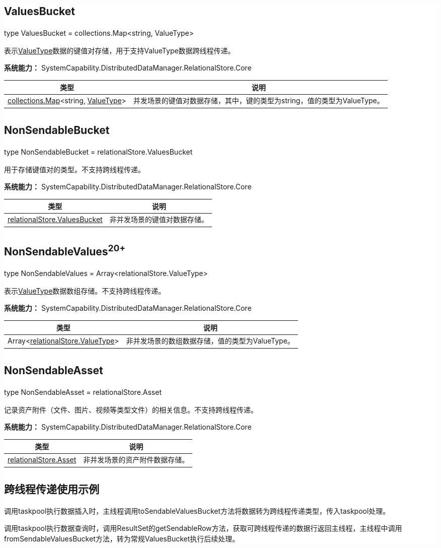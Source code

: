 ## ValuesBucket

type ValuesBucket = collections.Map<string, ValueType>

表示[ValueType](#valuetype)数据的键值对存储，用于支持ValueType数据跨线程传递。

**系统能力：** SystemCapability.DistributedDataManager.RelationalStore.Core

| 类型                                                                                                          | 说明                                                                    |
| ------------------------------------------------------------------------------------------------------------- | ----------------------------------------------------------------------- |
| [collections.Map](../apis-arkts/js-apis-arkts-collections.md#collectionsmap)<string, [ValueType](#valuetype)> | 并发场景的键值对数据存储，其中，键的类型为string，值的类型为ValueType。 |

## NonSendableBucket

type NonSendableBucket = relationalStore.ValuesBucket

用于存储键值对的类型。不支持跨线程传递。

**系统能力：** SystemCapability.DistributedDataManager.RelationalStore.Core

| 类型                                                                           | 说明                         |
| ------------------------------------------------------------------------------ | ---------------------------- |
| [relationalStore.ValuesBucket](arkts-apis-data-relationalStore-t.md#valuesbucket) | 非并发场景的键值对数据存储。 |

## NonSendableValues<sup>20+</sup>

type NonSendableValues = Array\<relationalStore.ValueType>

表示[ValueType](arkts-apis-data-relationalStore-t.md#valuetype)数据数组存储。不支持跨线程传递。

**系统能力：** SystemCapability.DistributedDataManager.RelationalStore.Core

| 类型                                                               | 说明                           |
| ------------------------------------------------------------------ | ------------------------------ |
| Array\<[relationalStore.ValueType](arkts-apis-data-relationalStore-t.md#valuetype)> | 非并发场景的数组数据存储，值的类型为ValueType。 |

## NonSendableAsset

type NonSendableAsset = relationalStore.Asset

记录资产附件（文件、图片、视频等类型文件）的相关信息。不支持跨线程传递。

**系统能力：** SystemCapability.DistributedDataManager.RelationalStore.Core

| 类型                                                               | 说明                           |
| ------------------------------------------------------------------ | ------------------------------ |
| [relationalStore.Asset](arkts-apis-data-relationalStore-i.md#asset10) | 非并发场景的资产附件数据存储。 |

## 跨线程传递使用示例

调用taskpool执行数据插入时，主线程调用toSendableValuesBucket方法将数据转为跨线程传递类型，传入taskpool处理。

调用taskpool执行数据查询时，调用ResultSet的getSendableRow方法，获取可跨线程传递的数据行返回主线程，主线程中调用fromSendableValuesBucket方法，转为常规ValuesBucket执行后续处理。
